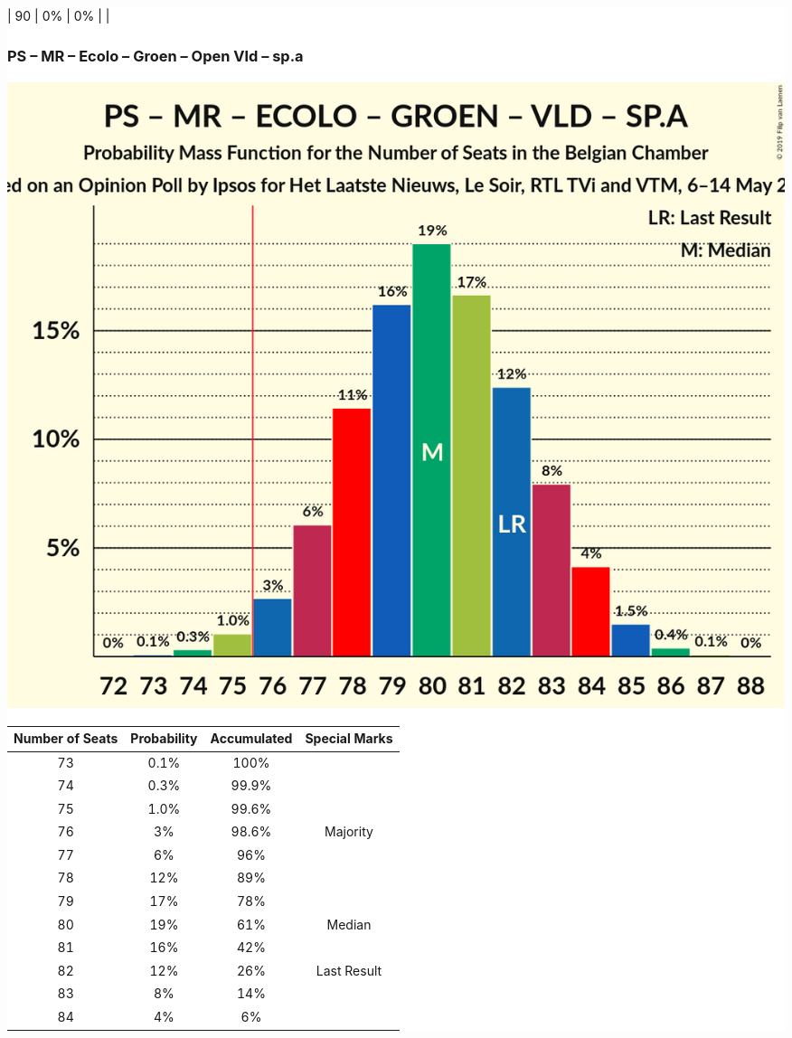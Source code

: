 | 90 | 0% | 0% |  |

### PS – MR – Ecolo – Groen – Open Vld – sp.a

![Graph with seats probability mass function not yet produced](2019-05-14-Ipsos-coalitions-seats-pmf-ps–mr–ecolo–groen–vld–spa.png "Seats Probability Mass Function")

| Number of Seats | Probability | Accumulated | Special Marks |
|:---------------:|:-----------:|:-----------:|:-------------:|
| 73 | 0.1% | 100% |  |
| 74 | 0.3% | 99.9% |  |
| 75 | 1.0% | 99.6% |  |
| 76 | 3% | 98.6% | Majority |
| 77 | 6% | 96% |  |
| 78 | 12% | 89% |  |
| 79 | 17% | 78% |  |
| 80 | 19% | 61% | Median |
| 81 | 16% | 42% |  |
| 82 | 12% | 26% | Last Result |
| 83 | 8% | 14% |  |
| 84 | 4% | 6% |  |